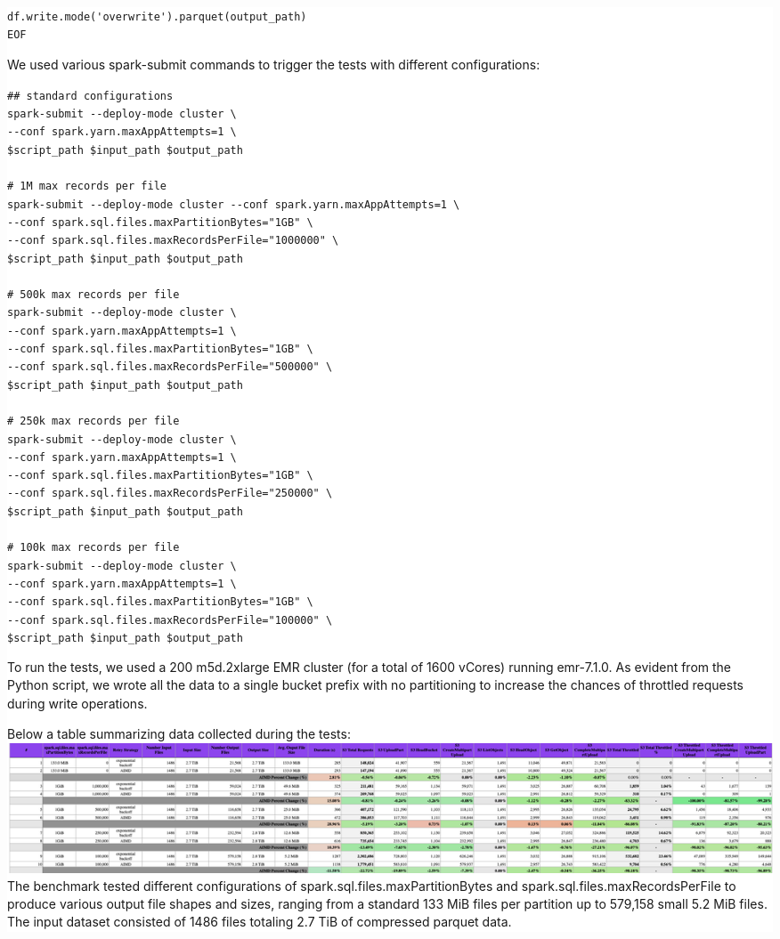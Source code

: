 ```
df.write.mode('overwrite').parquet(output_path)
EOF
```
We used various spark-submit commands to trigger the tests with different configurations:
```
## standard configurations
spark-submit --deploy-mode cluster \
--conf spark.yarn.maxAppAttempts=1 \
$script_path $input_path $output_path

# 1M max records per file
spark-submit --deploy-mode cluster --conf spark.yarn.maxAppAttempts=1 \
--conf spark.sql.files.maxPartitionBytes="1GB" \
--conf spark.sql.files.maxRecordsPerFile="1000000" \
$script_path $input_path $output_path

# 500k max records per file
spark-submit --deploy-mode cluster \
--conf spark.yarn.maxAppAttempts=1 \
--conf spark.sql.files.maxPartitionBytes="1GB" \
--conf spark.sql.files.maxRecordsPerFile="500000" \
$script_path $input_path $output_path

# 250k max records per file
spark-submit --deploy-mode cluster \
--conf spark.yarn.maxAppAttempts=1 \
--conf spark.sql.files.maxPartitionBytes="1GB" \
--conf spark.sql.files.maxRecordsPerFile="250000" \
$script_path $input_path $output_path

# 100k max records per file
spark-submit --deploy-mode cluster \
--conf spark.yarn.maxAppAttempts=1 \
--conf spark.sql.files.maxPartitionBytes="1GB" \
--conf spark.sql.files.maxRecordsPerFile="100000" \
$script_path $input_path $output_path
```
To run the tests, we used a 200 m5d.2xlarge EMR cluster (for a total of 1600 vCores) running emr-7.1.0. As evident from the Python script, we wrote all the data to a single bucket prefix with no partitioning to increase the chances of throttled requests during write operations.

Below a table summarizing data collected during the tests:
![](./Assets/table.png)
The benchmark tested different configurations of spark.sql.files.maxPartitionBytes and spark.sql.files.maxRecordsPerFile to produce various output file shapes and sizes, ranging from a standard 133 MiB files per partition up to 579,158 small 5.2 MiB files. The input dataset consisted of 1486 files totaling 2.7 TiB of compressed parquet data.
